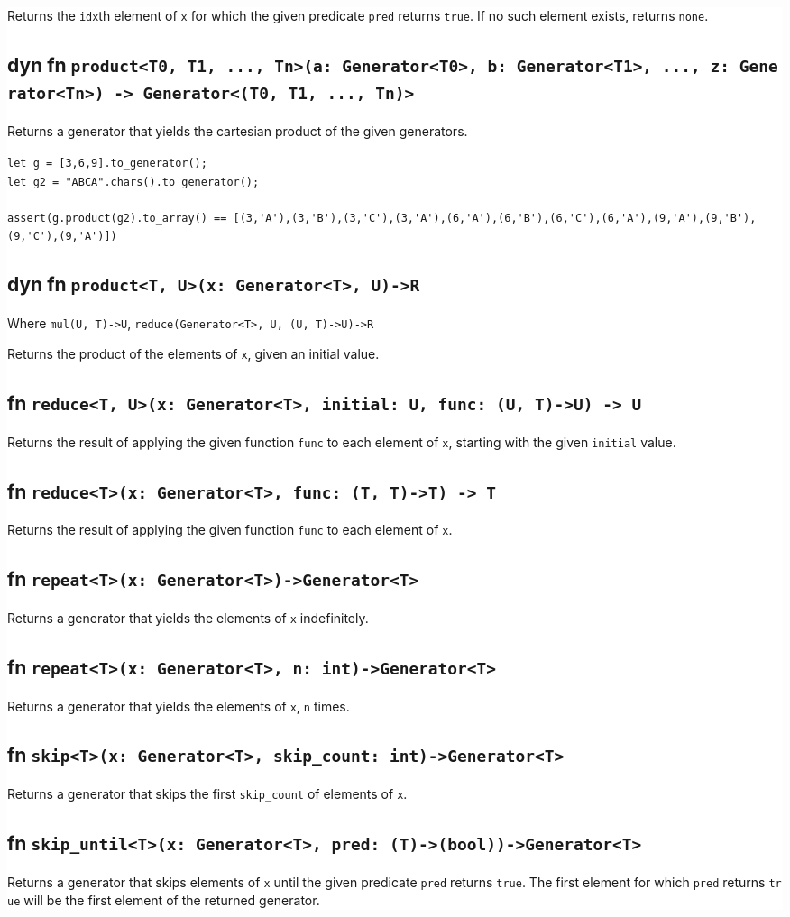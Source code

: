 Returns the `idx`th element of `x` for which the given predicate `pred` returns `true`. If no such element exists, returns `none`.

## dyn fn `product<T0, T1, ..., Tn>(a: Generator<T0>, b: Generator<T1>, ..., z: Generator<Tn>) -> Generator<(T0, T1, ..., Tn)>`

Returns a generator that yields the cartesian product of the given generators.

```xray
let g = [3,6,9].to_generator();
let g2 = "ABCA".chars().to_generator();

assert(g.product(g2).to_array() == [(3,'A'),(3,'B'),(3,'C'),(3,'A'),(6,'A'),(6,'B'),(6,'C'),(6,'A'),(9,'A'),(9,'B'),(9,'C'),(9,'A')])
```

## dyn fn `product<T, U>(x: Generator<T>, U)->R`
Where `mul(U, T)->U`, `reduce(Generator<T>, U, (U, T)->U)->R`

Returns the product of the elements of `x`, given an initial value.

## fn `reduce<T, U>(x: Generator<T>, initial: U, func: (U, T)->U) -> U`

Returns the result of applying the given function `func` to each element of `x`, starting with the given `initial` value.

## fn `reduce<T>(x: Generator<T>, func: (T, T)->T) -> T`

Returns the result of applying the given function `func` to each element of `x`.

## fn `repeat<T>(x: Generator<T>)->Generator<T>`

Returns a generator that yields the elements of `x` indefinitely.

## fn `repeat<T>(x: Generator<T>, n: int)->Generator<T>`

Returns a generator that yields the elements of `x`, `n` times.

## fn `skip<T>(x: Generator<T>, skip_count: int)->Generator<T>`

Returns a generator that skips the first `skip_count` of elements of `x`.

## fn `skip_until<T>(x: Generator<T>, pred: (T)->(bool))->Generator<T>`

Returns a generator that skips elements of `x` until the given predicate `pred` returns `true`. The first element for which `pred` returns `true` will be the first element of the returned generator.
